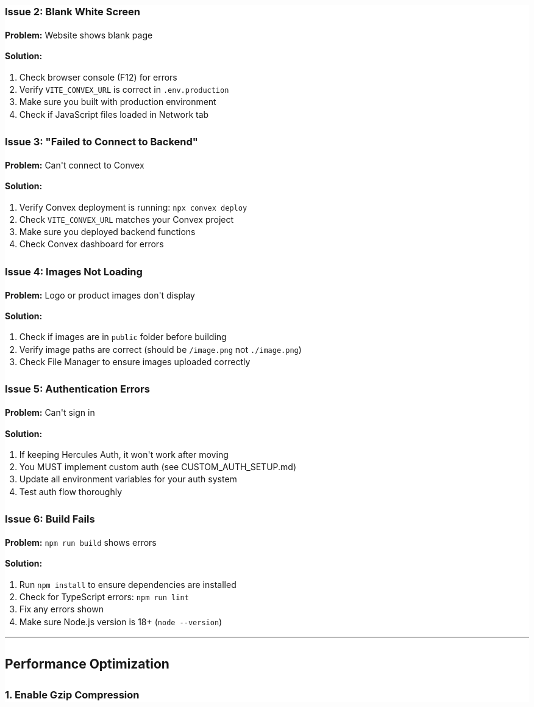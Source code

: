 ### Issue 2: Blank White Screen

**Problem:** Website shows blank page

**Solution:**
1. Check browser console (F12) for errors
2. Verify `VITE_CONVEX_URL` is correct in `.env.production`
3. Make sure you built with production environment
4. Check if JavaScript files loaded in Network tab

### Issue 3: "Failed to Connect to Backend"

**Problem:** Can't connect to Convex

**Solution:**
1. Verify Convex deployment is running: `npx convex deploy`
2. Check `VITE_CONVEX_URL` matches your Convex project
3. Make sure you deployed backend functions
4. Check Convex dashboard for errors

### Issue 4: Images Not Loading

**Problem:** Logo or product images don't display

**Solution:**
1. Check if images are in `public` folder before building
2. Verify image paths are correct (should be `/image.png` not `./image.png`)
3. Check File Manager to ensure images uploaded correctly

### Issue 5: Authentication Errors

**Problem:** Can't sign in

**Solution:**
1. If keeping Hercules Auth, it won't work after moving
2. You MUST implement custom auth (see CUSTOM_AUTH_SETUP.md)
3. Update all environment variables for your auth system
4. Test auth flow thoroughly

### Issue 6: Build Fails

**Problem:** `npm run build` shows errors

**Solution:**
1. Run `npm install` to ensure dependencies are installed
2. Check for TypeScript errors: `npm run lint`
3. Fix any errors shown
4. Make sure Node.js version is 18+ (`node --version`)

---

## Performance Optimization

### 1. Enable Gzip Compression
